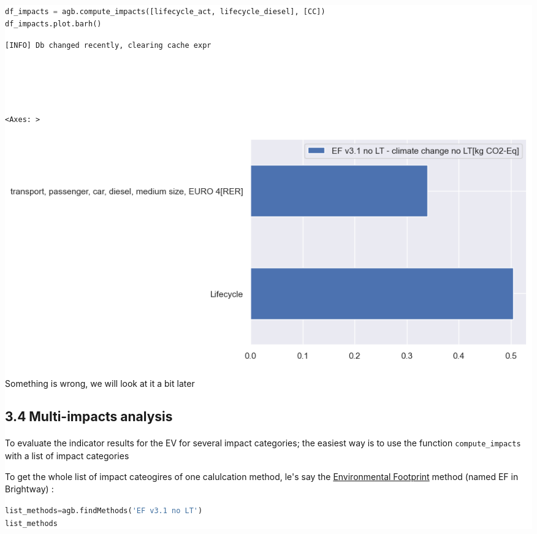 
```python
df_impacts = agb.compute_impacts([lifecycle_act, lifecycle_diesel], [CC])
df_impacts.plot.barh()
```

    [INFO] Db changed recently, clearing cache expr
    




    <Axes: >




    
![png](tutoBW_EV_files/tutoBW_EV_135_2.png)
    


Something is wrong, we will look at it a bit later

## 3.4 Multi-impacts analysis

To evaluate the indicator results for the EV for several impact categories; the easiest way is to use the function ```compute_impacts``` with a list of impact categories

To get the whole list of impact cateogires of one calulcation method, le's say the [Environmental Footprint](https://green-business.ec.europa.eu/environmental-footprint-methods_en) method (named EF in Brightway) :


```python
list_methods=agb.findMethods('EF v3.1 no LT')
list_methods
```



